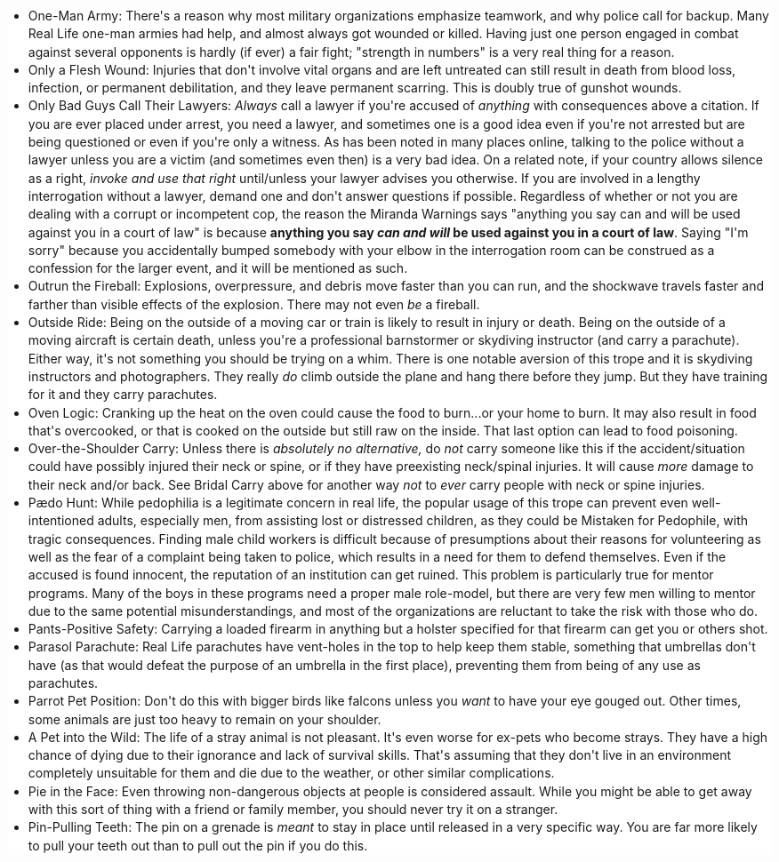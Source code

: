 -   One-Man Army: There's a reason why most military organizations emphasize teamwork, and why police call for backup. Many Real Life one-man armies had help, and almost always got wounded or killed. Having just one person engaged in combat against several opponents is hardly (if ever) a fair fight; "strength in numbers" is a very real thing for a reason.
-   Only a Flesh Wound: Injuries that don't involve vital organs and are left untreated can still result in death from blood loss, infection, or permanent debilitation, and they leave permanent scarring. This is doubly true of gunshot wounds.
-   Only Bad Guys Call Their Lawyers: _Always_ call a lawyer if you're accused of _anything_ with consequences above a citation. If you are ever placed under arrest, you need a lawyer, and sometimes one is a good idea even if you're not arrested but are being questioned or even if you're only a witness. As has been noted in many places online, talking to the police without a lawyer unless you are a victim (and sometimes even then) is a very bad idea. On a related note, if your country allows silence as a right, _invoke and use that right_ until/unless your lawyer advises you otherwise. If you are involved in a lengthy interrogation without a lawyer, demand one and don't answer questions if possible. Regardless of whether or not you are dealing with a corrupt or incompetent cop, the reason the Miranda Warnings says "anything you say can and will be used against you in a court of law" is because **anything you say _can and will_ be used against you in a court of law**. Saying "I'm sorry" because you accidentally bumped somebody with your elbow in the interrogation room can be construed as a confession for the larger event, and it will be mentioned as such.
-   Outrun the Fireball: Explosions, overpressure, and debris move faster than you can run, and the shockwave travels faster and farther than visible effects of the explosion. There may not even _be_ a fireball.
-   Outside Ride: Being on the outside of a moving car or train is likely to result in injury or death. Being on the outside of a moving aircraft is certain death, unless you're a professional barnstormer or skydiving instructor (and carry a parachute). Either way, it's not something you should be trying on a whim. There is one notable aversion of this trope and it is skydiving instructors and photographers. They really _do_ climb outside the plane and hang there before they jump. But they have training for it and they carry parachutes.
-   Oven Logic: Cranking up the heat on the oven could cause the food to burn...or your home to burn. It may also result in food that's overcooked, or that is cooked on the outside but still raw on the inside. That last option can lead to food poisoning.
-   Over-the-Shoulder Carry: Unless there is _absolutely no alternative,_ do _not_ carry someone like this if the accident/situation could have possibly injured their neck or spine, or if they have preexisting neck/spinal injuries. It will cause _more_ damage to their neck and/or back. See Bridal Carry above for another way _not_ to _ever_ carry people with neck or spine injuries.
-   Pædo Hunt: While pedophilia is a legitimate concern in real life, the popular usage of this trope can prevent even well-intentioned adults, especially men, from assisting lost or distressed children, as they could be Mistaken for Pedophile, with tragic consequences. Finding male child workers is difficult because of presumptions about their reasons for volunteering as well as the fear of a complaint being taken to police, which results in a need for them to defend themselves. Even if the accused is found innocent, the reputation of an institution can get ruined. This problem is particularly true for mentor programs. Many of the boys in these programs need a proper male role-model, but there are very few men willing to mentor due to the same potential misunderstandings, and most of the organizations are reluctant to take the risk with those who do.
-   Pants-Positive Safety: Carrying a loaded firearm in anything but a holster specified for that firearm can get you or others shot.
-   Parasol Parachute: Real Life parachutes have vent-holes in the top to help keep them stable, something that umbrellas don't have (as that would defeat the purpose of an umbrella in the first place), preventing them from being of any use as parachutes.
-   Parrot Pet Position: Don't do this with bigger birds like falcons unless you _want_ to have your eye gouged out. Other times, some animals are just too heavy to remain on your shoulder.
-   A Pet into the Wild: The life of a stray animal is not pleasant. It's even worse for ex-pets who become strays. They have a high chance of dying due to their ignorance and lack of survival skills. That's assuming that they don't live in an environment completely unsuitable for them and die due to the weather, or other similar complications.
-   Pie in the Face: Even throwing non-dangerous objects at people is considered assault. While you might be able to get away with this sort of thing with a friend or family member, you should never try it on a stranger.
-   Pin-Pulling Teeth: The pin on a grenade is _meant_ to stay in place until released in a very specific way. You are far more likely to pull your teeth out than to pull out the pin if you do this.